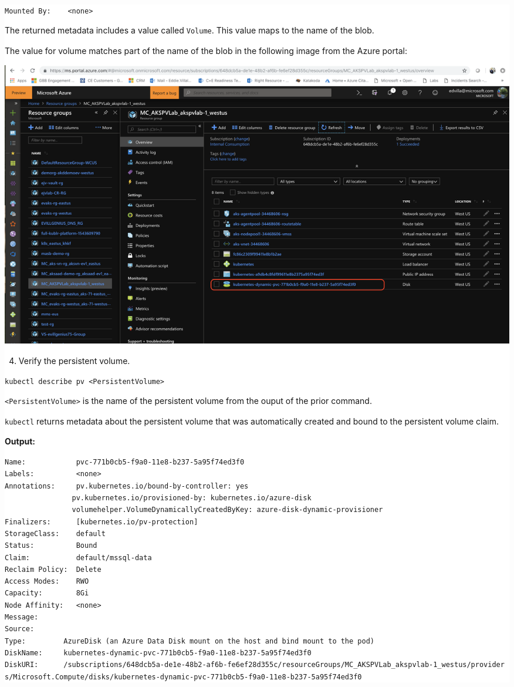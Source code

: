 ```console
Mounted By:    <none>
```
The returned metadata includes a value called `Volume`. This value maps to the name of the blob.


The value for volume matches part of the name of the blob in the following image from the Azure portal: 

![Portal Image of Volume](../img/az-portal1.png)

4. Verify the persistent volume.

```azurecli
kubectl describe pv <PersistentVolume>
```
`<PersistentVolume>` is the name of the persistent volume from the ouput of the prior command.

`kubectl` returns metadata about the persistent volume that was automatically created and bound to the persistent volume claim. 

**Output:**
```console
Name:            pvc-771b0cb5-f9a0-11e8-b237-5a95f74ed3f0
Labels:          <none>
Annotations:     pv.kubernetes.io/bound-by-controller: yes
                pv.kubernetes.io/provisioned-by: kubernetes.io/azure-disk
                volumehelper.VolumeDynamicallyCreatedByKey: azure-disk-dynamic-provisioner
Finalizers:      [kubernetes.io/pv-protection]
StorageClass:    default
Status:          Bound
Claim:           default/mssql-data
Reclaim Policy:  Delete
Access Modes:    RWO
Capacity:        8Gi
Node Affinity:   <none>
Message:
Source:
Type:         AzureDisk (an Azure Data Disk mount on the host and bind mount to the pod)
DiskName:     kubernetes-dynamic-pvc-771b0cb5-f9a0-11e8-b237-5a95f74ed3f0
DiskURI:      /subscriptions/648dcb5a-de1e-48b2-af6b-fe6ef28d355c/resourceGroups/MC_AKSPVLab_akspvlab-1_westus/providers/Microsoft.Compute/disks/kubernetes-dynamic-pvc-771b0cb5-f9a0-11e8-b237-5a95f74ed3f0
```